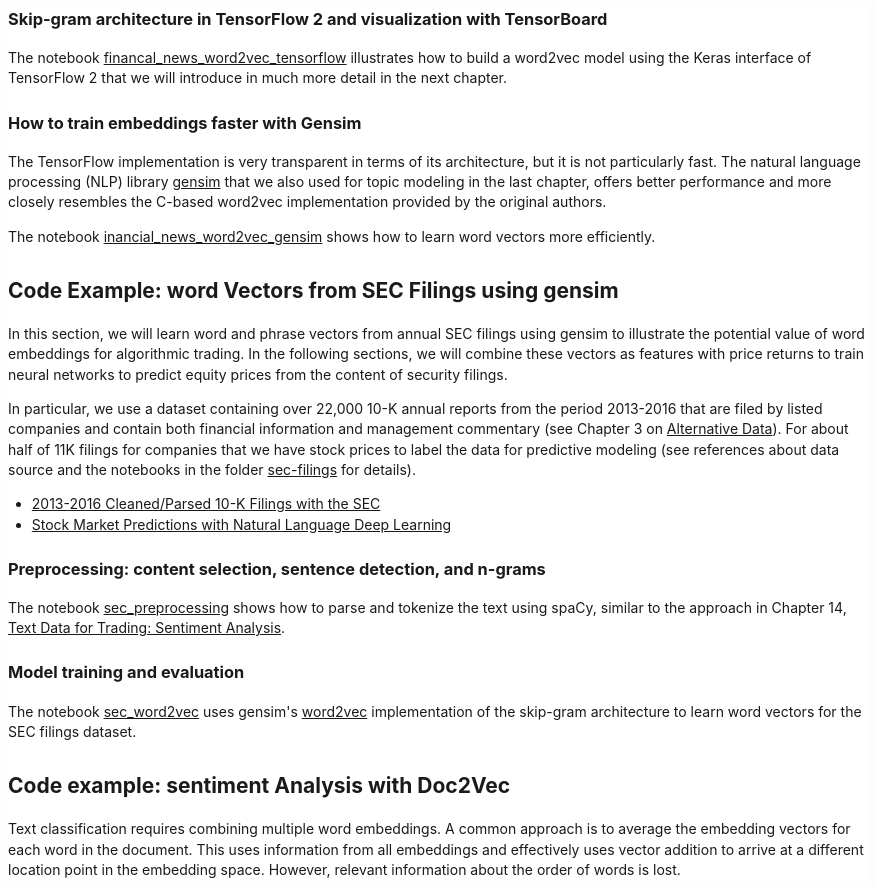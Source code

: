 ### Skip-gram architecture in TensorFlow 2 and visualization with TensorBoard

The notebook [financal_news_word2vec_tensorflow](04_financal_news_word2vec_tensorflow.ipynb) illustrates how to build a word2vec model using the Keras interface of TensorFlow 2 that we will introduce in much more detail in the next chapter. 

### How to train embeddings faster with Gensim

The TensorFlow implementation is very transparent in terms of its architecture, but it is not particularly fast. The natural language processing (NLP) library [gensim](https://radimrehurek.com/gensim/) that we also used for topic modeling in the last chapter, offers better performance and more closely resembles the C-based word2vec implementation provided by the original authors.

The notebook [inancial_news_word2vec_gensim](05_financial_news_word2vec_gensim.ipynb) shows how to learn word vectors more efficiently.

## Code Example: word Vectors from SEC Filings using gensim

In this section, we will learn word and phrase vectors from annual SEC filings using gensim to illustrate the potential value of word embeddings for algorithmic trading. In the following sections, we will combine these vectors as features with price returns to train neural networks to predict equity prices from the content of security filings.

In particular, we use a dataset containing over 22,000 10-K annual reports from the period 2013-2016 that are filed by listed companies and contain both financial information and management commentary (see Chapter 3 on [Alternative Data](../03_alternative_data)). For about half of 11K filings for companies that we have stock prices to label the data for predictive modeling (see references about data source and the notebooks in the folder [sec-filings](sec-filings) for details). 

- [2013-2016 Cleaned/Parsed 10-K Filings with the SEC](https://data.world/jumpyaf/2013-2016-cleaned-parsed-10-k-filings-with-the-sec)
- [Stock Market Predictions with Natural Language Deep Learning](https://www.microsoft.com/developerblog/2017/12/04/predicting-stock-performance-deep-learning/)

### Preprocessing: content selection, sentence detection, and n-grams

The notebook [sec_preprocessing](06_sec_preprocessing.ipynb) shows how to parse and tokenize the text using spaCy, similar to the approach in Chapter 14, [Text Data for Trading: Sentiment Analysis](../14_working_with_text_data). 

### Model training and evaluation

The notebook [sec_word2vec](07_sec_word2vec.ipynb) uses gensim's [word2vec](https://radimrehurek.com/gensim/models/word2vec.html) implementation of the skip-gram architecture to learn word vectors for the SEC filings dataset.

## Code example: sentiment Analysis with Doc2Vec

Text classification requires combining multiple word embeddings. A common approach is to average the embedding vectors for each word in the document. This uses information from all embeddings and effectively uses vector addition to arrive at a different location point in the embedding space. However, relevant information about the order of words is lost. 
